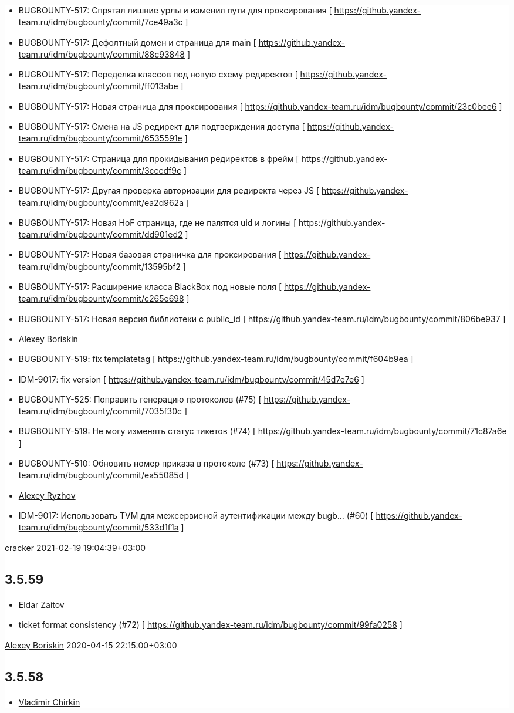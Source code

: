  * BUGBOUNTY-517: Спрятал лишние урлы и изменил пути для проксирования                                  [ https://github.yandex-team.ru/idm/bugbounty/commit/7ce49a3c ]
 * BUGBOUNTY-517: Дефолтный домен и страница для main                                                   [ https://github.yandex-team.ru/idm/bugbounty/commit/88c93848 ]
 * BUGBOUNTY-517: Переделка классов под новую схему редиректов                                          [ https://github.yandex-team.ru/idm/bugbounty/commit/ff013abe ]
 * BUGBOUNTY-517: Новая страница для проксирования                                                      [ https://github.yandex-team.ru/idm/bugbounty/commit/23c0bee6 ]
 * BUGBOUNTY-517: Смена на JS редирект для подтверждения доступа                                        [ https://github.yandex-team.ru/idm/bugbounty/commit/6535591e ]
 * BUGBOUNTY-517: Страница для прокидывания редиректов в фрейм                                          [ https://github.yandex-team.ru/idm/bugbounty/commit/3cccdf9c ]
 * BUGBOUNTY-517: Другая проверка авторизации для редиректа через JS                                    [ https://github.yandex-team.ru/idm/bugbounty/commit/ea2d962a ]
 * BUGBOUNTY-517: Новая HoF страница, где не палятся uid и логины                                       [ https://github.yandex-team.ru/idm/bugbounty/commit/dd901ed2 ]
 * BUGBOUNTY-517: Новая базовая страничка для проксирования                                             [ https://github.yandex-team.ru/idm/bugbounty/commit/13595bf2 ]
 * BUGBOUNTY-517: Расширение класса BlackBox под новые поля                                             [ https://github.yandex-team.ru/idm/bugbounty/commit/c265e698 ]
 * BUGBOUNTY-517: Новая версия библиотеки с public_id                                                   [ https://github.yandex-team.ru/idm/bugbounty/commit/806be937 ]

* [Alexey Boriskin](http://staff/uruz@yandex-team.ru)

 * BUGBOUNTY-519: fix templatetag                           [ https://github.yandex-team.ru/idm/bugbounty/commit/f604b9ea ]
 * IDM-9017: fix version                                    [ https://github.yandex-team.ru/idm/bugbounty/commit/45d7e7e6 ]
 * BUGBOUNTY-525: Поправить генерацию протоколов (#75)      [ https://github.yandex-team.ru/idm/bugbounty/commit/7035f30c ]
 * BUGBOUNTY-519: Не могу изменять статус тикетов (#74)     [ https://github.yandex-team.ru/idm/bugbounty/commit/71c87a6e ]
 * BUGBOUNTY-510: Обновить номер приказа в протоколе (#73)  [ https://github.yandex-team.ru/idm/bugbounty/commit/ea55085d ]

* [Alexey Ryzhov](http://staff/binny@yandex-team.ru)

 * IDM-9017: Использовать TVM для межсервисной аутентификации между bugb… (#60)  [ https://github.yandex-team.ru/idm/bugbounty/commit/533d1f1a ]

[cracker](http://staff/cracker@yandex-team.ru) 2021-02-19 19:04:39+03:00

3.5.59
------

* [Eldar Zaitov](http://staff/ezaitov@yandex-team.ru)

 * ticket format consistency (#72)  [ https://github.yandex-team.ru/idm/bugbounty/commit/99fa0258 ]

[Alexey Boriskin](http://staff/uruz@yandex-team.ru) 2020-04-15 22:15:00+03:00

3.5.58
------

* [Vladimir Chirkin](http://staff/chirkinvf@yandex-team.ru)
